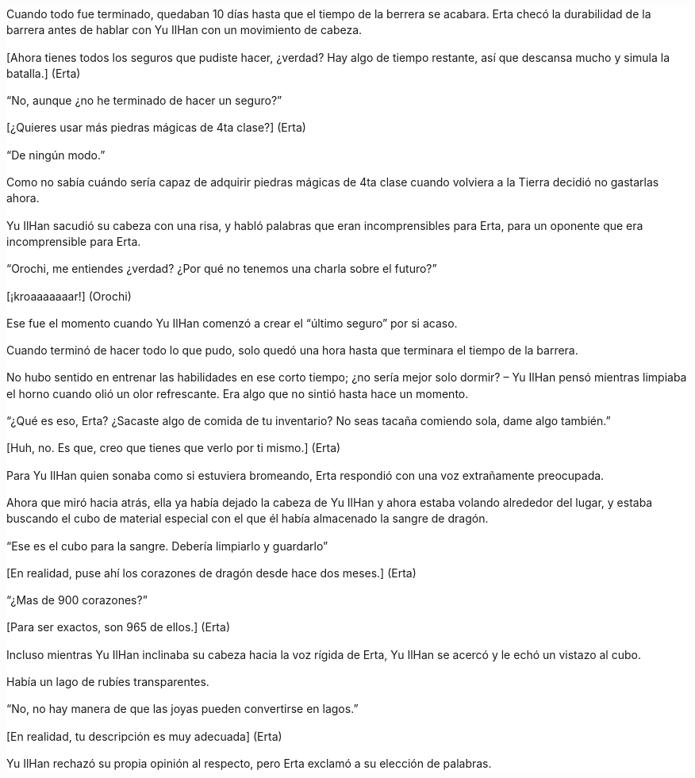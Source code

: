 Cuando todo fue terminado, quedaban 10 días hasta que el tiempo de la berrera se acabara. Erta checó la durabilidad de la barrera antes de hablar con Yu IlHan con un movimiento de cabeza.

[Ahora tienes todos los seguros que pudiste hacer, ¿verdad? Hay algo de tiempo restante, así que descansa mucho y simula la batalla.] (Erta)

“No, aunque ¿no he terminado de hacer un seguro?”

[¿Quieres usar más piedras mágicas de 4ta clase?] (Erta)

“De ningún modo.”

Como no sabía cuándo sería capaz de adquirir piedras mágicas de 4ta clase cuando volviera a la Tierra decidió no gastarlas ahora.

Yu IlHan sacudió su cabeza con una risa, y habló palabras que eran incomprensibles para Erta, para un oponente que era incomprensible para Erta.

“Orochi, me entiendes ¿verdad? ¿Por qué no tenemos una charla sobre el futuro?”

[¡kroaaaaaaar!] (Orochi)

Ese fue el momento cuando Yu IlHan comenzó a crear el “último seguro” por si acaso.

Cuando terminó de hacer todo lo que pudo, solo quedó una hora hasta que terminara el tiempo de la barrera.

No hubo sentido en entrenar las habilidades en ese corto tiempo; ¿no sería mejor solo dormir? – Yu IlHan pensó mientras limpiaba el horno cuando olió un olor refrescante. Era algo que no sintió hasta hace un momento.

“¿Qué es eso, Erta? ¿Sacaste algo de comida de tu inventario? No seas tacaña comiendo sola, dame algo también.”

[Huh, no. Es que, creo que tienes que verlo por ti mismo.] (Erta)


Para Yu IlHan quien sonaba como si estuviera bromeando, Erta respondió con una voz extrañamente preocupada.

Ahora que miró hacia atrás, ella ya había dejado la cabeza de Yu IlHan y ahora estaba volando alrededor del lugar, y estaba buscando el cubo de material especial con el que él había almacenado la sangre de dragón.

“Ese es el cubo para la sangre. Debería limpiarlo y guardarlo”

[En realidad, puse ahí los corazones de dragón desde hace dos meses.] (Erta)

“¿Mas de 900 corazones?”

[Para ser exactos, son 965 de ellos.] (Erta)

Incluso mientras Yu IlHan inclinaba su cabeza hacia la voz rígida de Erta, Yu IlHan se acercó y le echó un vistazo al cubo.

Había un lago de rubíes transparentes.

“No, no hay manera de que las joyas pueden convertirse en lagos.”

[En realidad, tu descripción es muy adecuada] (Erta)

Yu IlHan rechazó su propia opinión al respecto, pero Erta exclamó a su elección de palabras.
